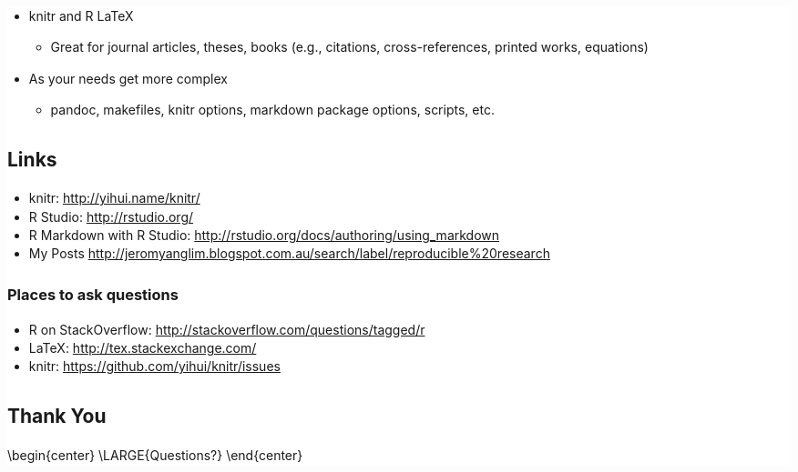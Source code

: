 * knitr and R LaTeX
    * Great for journal articles, theses, books (e.g., citations, cross-references, printed works, equations)

* As your needs get more complex
    * pandoc, makefiles, knitr options, markdown package options, scripts, etc.

## Links

* knitr: <http://yihui.name/knitr/>
* R Studio: <http://rstudio.org/>
* R Markdown with R Studio: <http://rstudio.org/docs/authoring/using_markdown>
* My Posts  <http://jeromyanglim.blogspot.com.au/search/label/reproducible%20research>

### Places to ask questions
* R on StackOverflow: <http://stackoverflow.com/questions/tagged/r>
* LaTeX: <http://tex.stackexchange.com/>
* knitr: <https://github.com/yihui/knitr/issues>

## Thank You

\begin{center}
\LARGE{Questions?}
\end{center}


